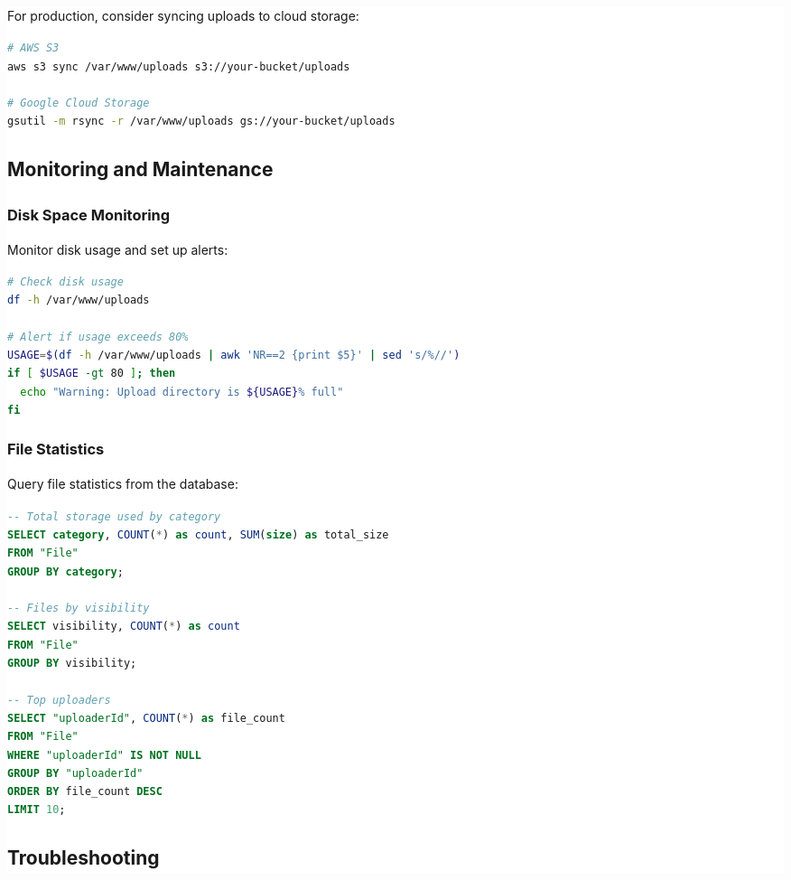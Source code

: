 For production, consider syncing uploads to cloud storage:

```bash
# AWS S3
aws s3 sync /var/www/uploads s3://your-bucket/uploads

# Google Cloud Storage
gsutil -m rsync -r /var/www/uploads gs://your-bucket/uploads
```

## Monitoring and Maintenance

### Disk Space Monitoring

Monitor disk usage and set up alerts:

```bash
# Check disk usage
df -h /var/www/uploads

# Alert if usage exceeds 80%
USAGE=$(df -h /var/www/uploads | awk 'NR==2 {print $5}' | sed 's/%//')
if [ $USAGE -gt 80 ]; then
  echo "Warning: Upload directory is ${USAGE}% full"
fi
```

### File Statistics

Query file statistics from the database:

```sql
-- Total storage used by category
SELECT category, COUNT(*) as count, SUM(size) as total_size
FROM "File"
GROUP BY category;

-- Files by visibility
SELECT visibility, COUNT(*) as count
FROM "File"
GROUP BY visibility;

-- Top uploaders
SELECT "uploaderId", COUNT(*) as file_count
FROM "File"
WHERE "uploaderId" IS NOT NULL
GROUP BY "uploaderId"
ORDER BY file_count DESC
LIMIT 10;
```

## Troubleshooting
